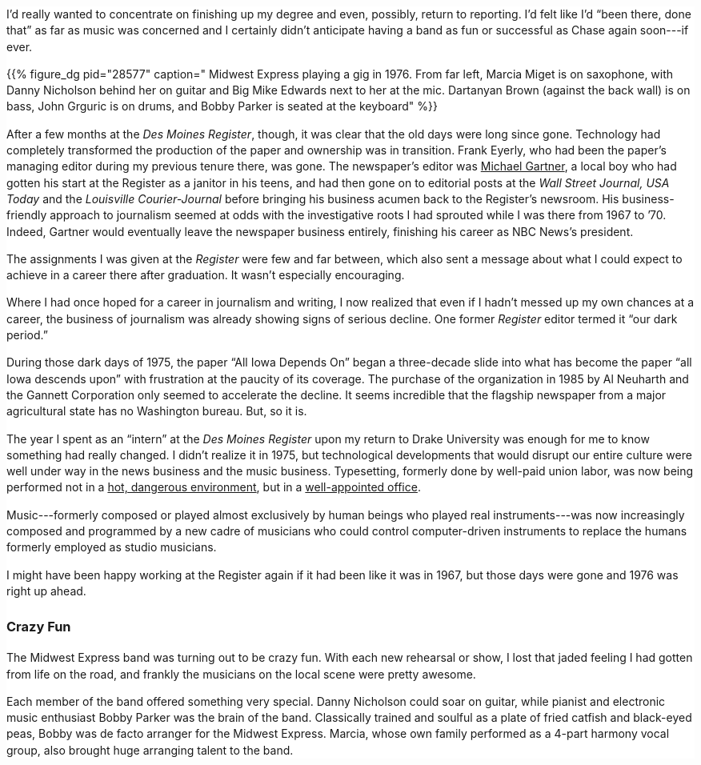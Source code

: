 I’d really wanted to concentrate on finishing up my degree and even, possibly, return to reporting. I’d felt like I’d “been there, done that” as far as music was concerned and I certainly didn’t anticipate having a band as fun or successful as Chase again soon---if ever.

{{% figure_dg pid="28577" caption=" Midwest Express playing a gig in 1976. From far left, Marcia Miget is on saxophone, with Danny Nicholson behind her on guitar and Big Mike Edwards next to her at the mic. Dartanyan Brown (against the back wall) is on bass, John Grguric is on drums, and Bobby Parker is seated at the keyboard" %}}

After a few months at the *Des Moines Register*, though, it was clear that the old days were long since gone. Technology had completely transformed the production of the paper and ownership was in transition. Frank Eyerly, who had been the paper’s managing editor during my previous tenure there, was gone. The newspaper’s editor was [Michael Gartner](https://en.wikipedia.org/wiki/Michael_Gartner), a local boy who had gotten his start at the Register as a janitor in his teens, and had then gone on to editorial posts at the *Wall Street Journal, USA Today* and the *Louisville Courier-Journal* before bringing his business acumen back to the Register’s newsroom. His business-friendly approach to journalism seemed at odds with the investigative roots I had sprouted while I was there from 1967 to ’70. Indeed, Gartner would eventually leave the newspaper business entirely, finishing his career as NBC News’s president.

The assignments I was given at the *Register* were few and far between, which also sent a message about what I could expect to achieve in a career there after graduation. It wasn’t especially encouraging.

Where I had once hoped for a career in journalism and writing, I now realized that even if I hadn’t messed up my own chances at a career, the business of journalism was already showing signs of serious decline. One former *Register* editor termed it “our dark period.”

During those dark days of 1975, the paper “All Iowa Depends On” began a three-decade slide into what has become the paper “all Iowa descends upon” with frustration at the paucity of its coverage. The purchase of the organization in 1985 by Al Neuharth and the Gannett Corporation only seemed to accelerate the decline. It seems incredible that the flagship newspaper from a major agricultural state has no Washington bureau. But, so it is.

The year I spent as an “intern” at the *Des Moines Register* upon my return to Drake University was enough for me to know something had really changed. I didn’t realize it in 1975, but technological developments that would disrupt our entire culture were well under way in the news business and the music business. Typesetting, formerly done by well-paid union labor, was now being performed not in a [hot, dangerous environment](https://en.wikipedia.org/wiki/Hot_metal_typesetting), but in a [well-appointed office](https://en.wikipedia.org/wiki/Phototypesetting).

Music---formerly composed or played almost exclusively by human beings who played real instruments---was now increasingly composed and programmed by a new cadre of musicians who could control computer-driven instruments to replace the humans formerly employed as studio musicians.

I might have been happy working at the Register again if it had been like it was in 1967, but those days were gone and 1976 was right up ahead.

### Crazy Fun

The Midwest Express band was turning out to be crazy fun. With each new rehearsal or show, I lost that jaded feeling I had gotten from life on the road, and frankly the musicians on the local scene were pretty awesome.

Each member of the band offered something very special. Danny Nicholson could soar on guitar, while pianist and electronic music enthusiast Bobby Parker was the brain of the band. Classically trained and soulful as a plate of fried catfish and black-eyed peas, Bobby was de facto arranger for the Midwest Express. Marcia, whose own family performed as a 4-part harmony vocal group, also brought huge arranging talent to the band.
